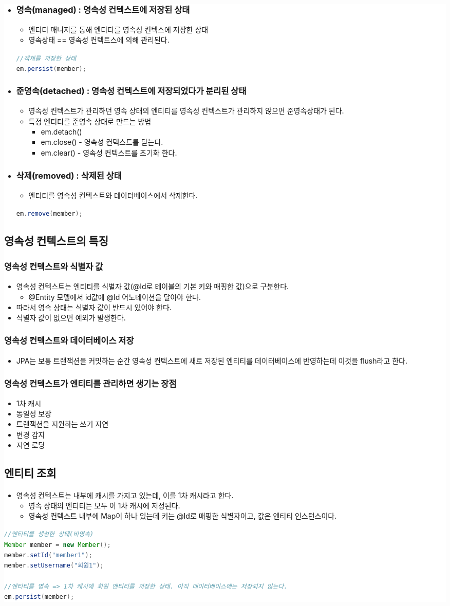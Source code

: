   - ### 영속(managed) : 영속성 컨텍스트에 저장된 상태

    - 엔티티 매니저를 통해 엔티티를 영속성 컨텍스에 저장한 상태
    - 영속상태 == 영속성 컨텍트스에 의해 관리된다.

    ```java
    //객체를 저장한 상태
    em.persist(member);
    ```

  - ### 준영속(detached) : 영속성 컨텍스트에 저장되었다가 분리된 상태

    - 영속성 컨텍스트가 관리하던 영속 상태의 엔티티를 영속성 컨텍스트가 관리하지 않으면 준영속상태가 된다.
    - 특정 엔티티를 준영속 상태로 만드는 방법
      - em.detach()
      - em.close() - 영속성 컨텍스트를 닫는다.
      - em.clear() - 영속성 컨텍스트를 초기화 한다.

  - ### 삭제(removed) : 삭제된 상태

    - 엔티티를 영속성 컨텍스트와 데이터베이스에서 삭제한다.

    ```java
    em.remove(member);
    ```

## 영속성 컨텍스트의 특징

### 영속성 컨텍스트와 식별자 값

- 영속성 컨텍스트는 엔티티를 식별자 값(@Id로 테이블의 기본 키와 매핑한 값)으로 구분한다.
  - @Entity 모델에서 id값에 @Id 어노테이션을 달아야 한다.
- 따라서 영속 상태는 식별자 값이 반드시 있어야 한다.
- 식별자 값이 없으면 예외가 발생한다.

### 영속성 컨텍스트와 데이터베이스 저장

- JPA는 보통 트랜잭션을 커밋하는 순간 영속성 컨텍스트에 새로 저장된 엔티티를 데이터베이스에 반영하는데 이것을 flush라고 한다.

### 영속성 컨텍스트가 엔티티를 관리하면 생기는 장점

- 1차 캐시
- 동일성 보장
- 트랜잭션을 지원하는 쓰기 지연
- 변경 감지
- 지연 로딩

## 엔티티 조회

- 영속성 컨텍스트는 내부에 캐시를 가지고 있는데, 이를 1차 캐시라고 한다.
  - 영속 상태의 엔티티는 모두 이 1차 캐시에 저정된다.
  - 영속성 컨텍스트 내부에 Map이 하나 있는데 키는 @Id로 매핑한 식별자이고, 값은 엔티티 인스턴스이다.

```java
//엔티티를 생성한 상태(비영속)
Member member = new Member();
member.setId("member1");
member.setUsername("회원1");

//엔티티를 영속 => 1차 캐시에 회원 엔티티를 저장한 상태. 아직 데이터베이스에는 저장되지 않는다.
em.persist(member);
```

